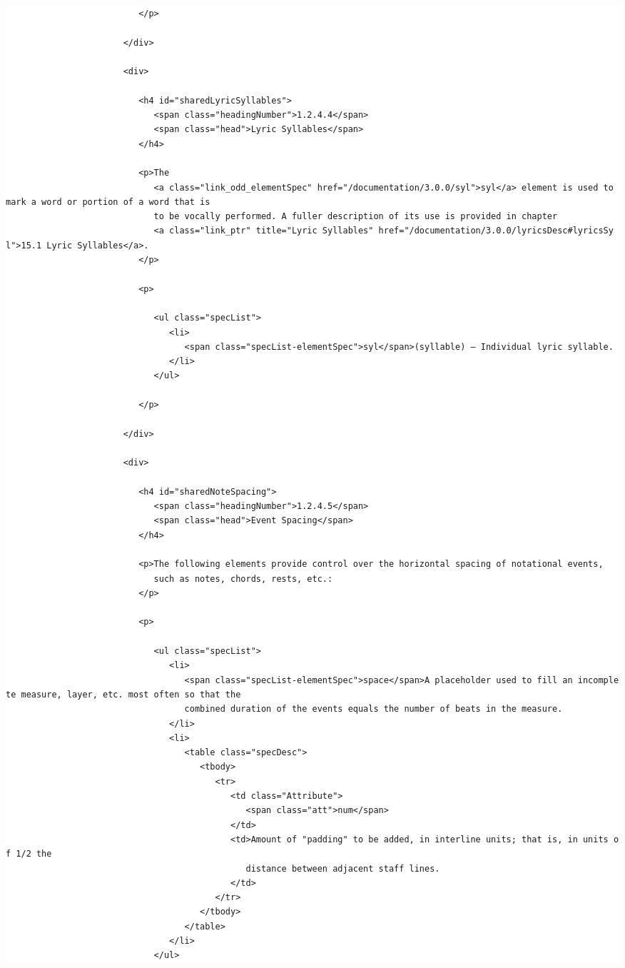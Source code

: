                               </p>
                              
                           </div>
                           
                           <div>
                              
                              <h4 id="sharedLyricSyllables">
                                 <span class="headingNumber">1.2.4.4</span>
                                 <span class="head">Lyric Syllables</span>
                              </h4>
                              
                              <p>The 
                                 <a class="link_odd_elementSpec" href="/documentation/3.0.0/syl">syl</a> element is used to mark a word or portion of a word that is
                                 to be vocally performed. A fuller description of its use is provided in chapter 
                                 <a class="link_ptr" title="Lyric Syllables" href="/documentation/3.0.0/lyricsDesc#lyricsSyl">15.1 Lyric Syllables</a>.
                              </p>
                              
                              <p>
                                 
                                 <ul class="specList">
                                    <li>
                                       <span class="specList-elementSpec">syl</span>(syllable) – Individual lyric syllable.
                                    </li>
                                 </ul>
                                 
                              </p>
                              
                           </div>
                           
                           <div>
                              
                              <h4 id="sharedNoteSpacing">
                                 <span class="headingNumber">1.2.4.5</span>
                                 <span class="head">Event Spacing</span>
                              </h4>
                              
                              <p>The following elements provide control over the horizontal spacing of notational events,
                                 such as notes, chords, rests, etc.:
                              </p>
                              
                              <p>
                                 
                                 <ul class="specList">
                                    <li>
                                       <span class="specList-elementSpec">space</span>A placeholder used to fill an incomplete measure, layer, etc. most often so that the
                                       combined duration of the events equals the number of beats in the measure.
                                    </li>
                                    <li>
                                       <table class="specDesc">
                                          <tbody>
                                             <tr>
                                                <td class="Attribute">
                                                   <span class="att">num</span>
                                                </td>
                                                <td>Amount of "padding" to be added, in interline units; that is, in units of 1/2 the
                                                   distance between adjacent staff lines.
                                                </td>
                                             </tr>
                                          </tbody>
                                       </table>
                                    </li>
                                 </ul>
                                 